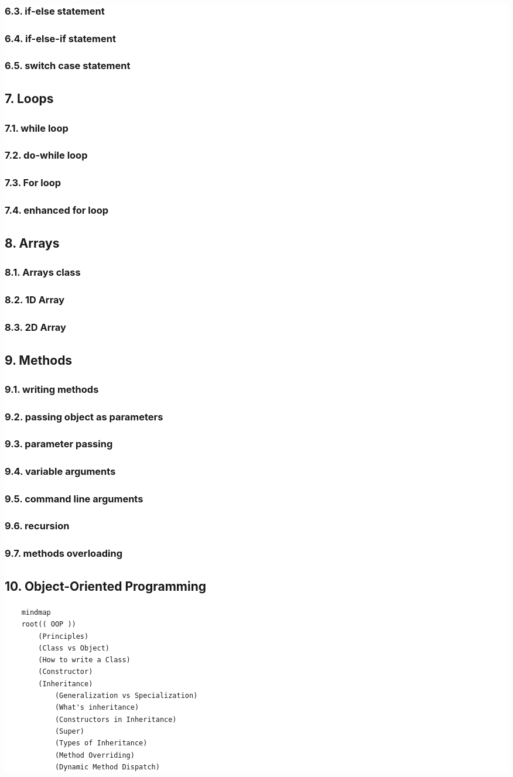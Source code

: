 ### 6.3. if-else statement

### 6.4. if-else-if statement

### 6.5. switch case statement

## 7. Loops

### 7.1. while loop

### 7.2. do-while loop

### 7.3. For loop

### 7.4. enhanced for loop

## 8. Arrays

### 8.1. Arrays class

### 8.2. 1D Array

### 8.3. 2D Array

## 9. Methods

### 9.1. writing methods

### 9.2. passing object as parameters

### 9.3. parameter passing

### 9.4. variable arguments

### 9.5. command line arguments

### 9.6. recursion

### 9.7. methods overloading

## 10. Object-Oriented Programming

```mermaid
    mindmap
    root(( OOP ))
        (Principles)
        (Class vs Object)
        (How to write a Class)
        (Constructor)
        (Inheritance)
            (Generalization vs Specialization)
            (What's inheritance)
            (Constructors in Inheritance)
            (Super)
            (Types of Inheritance)
            (Method Overriding)
            (Dynamic Method Dispatch)
```
